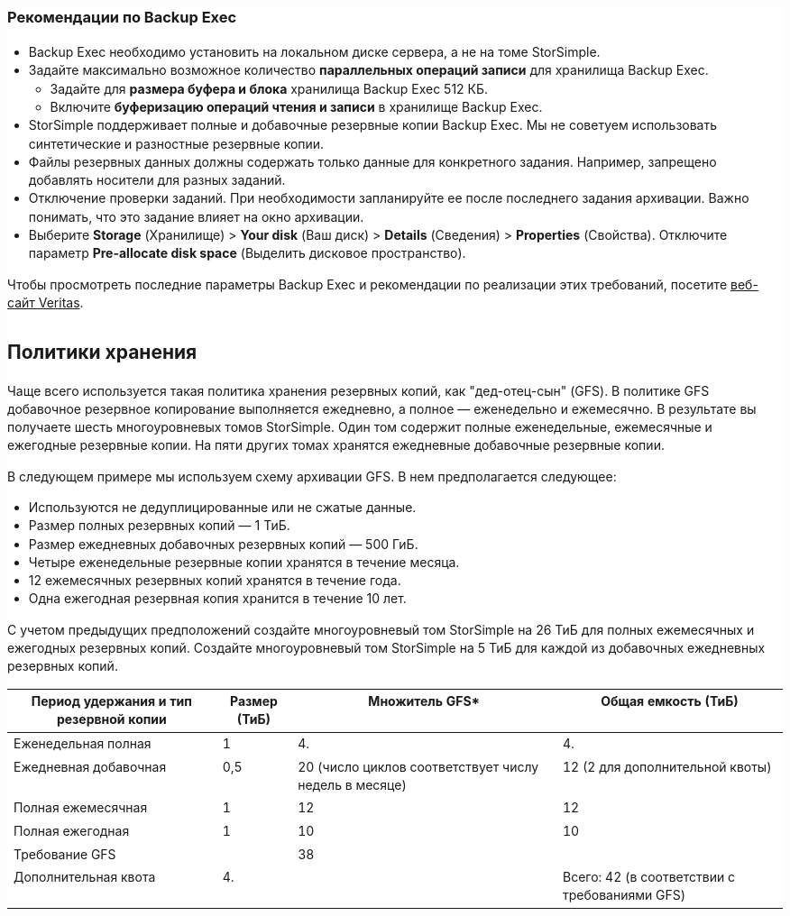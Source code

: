 ### <a name="backup-exec-best-practices"></a>Рекомендации по Backup Exec

-   Backup Exec необходимо установить на локальном диске сервера, а не на томе StorSimple.
-   Задайте максимально возможное количество **параллельных операций записи** для хранилища Backup Exec.
    -   Задайте для **размера буфера и блока** хранилища Backup Exec 512 КБ.
    -   Включите **буферизацию операций чтения и записи** в хранилище Backup Exec.
-   StorSimple поддерживает полные и добавочные резервные копии Backup Exec. Мы не советуем использовать синтетические и разностные резервные копии.
-   Файлы резервных данных должны содержать только данные для конкретного задания. Например, запрещено добавлять носители для разных заданий.
-   Отключение проверки заданий. При необходимости запланируйте ее после последнего задания архивации. Важно понимать, что это задание влияет на окно архивации.
-   Выберите **Storage** (Хранилище) > **Your disk** (Ваш диск) > **Details** (Сведения) > **Properties** (Свойства). Отключите параметр **Pre-allocate disk space** (Выделить дисковое пространство).

Чтобы просмотреть последние параметры Backup Exec и рекомендации по реализации этих требований, посетите [веб-сайт Veritas](https://www.veritas.com).

## <a name="retention-policies"></a>Политики хранения

Чаще всего используется такая политика хранения резервных копий, как "дед-отец-сын" (GFS). В политике GFS добавочное резервное копирование выполняется ежедневно, а полное — еженедельно и ежемесячно. В результате вы получаете шесть многоуровневых томов StorSimple. Один том содержит полные еженедельные, ежемесячные и ежегодные резервные копии. На пяти других томах хранятся ежедневные добавочные резервные копии.

В следующем примере мы используем схему архивации GFS. В нем предполагается следующее:

-   Используются не дедуплицированные или не сжатые данные.
-   Размер полных резервных копий — 1 ТиБ.
-   Размер ежедневных добавочных резервных копий — 500 ГиБ.
-   Четыре еженедельные резервные копии хранятся в течение месяца.
-   12 ежемесячных резервных копий хранятся в течение года.
-   Одна ежегодная резервная копия хранится в течение 10 лет.

С учетом предыдущих предположений создайте многоуровневый том StorSimple на 26 ТиБ для полных ежемесячных и ежегодных резервных копий. Создайте многоуровневый том StorSimple на 5 ТиБ для каждой из добавочных ежедневных резервных копий.

| Период удержания и тип резервной копии | Размер (ТиБ) | Множитель GFS\* | Общая емкость (ТиБ)  |
|---|---|---|---|
| Еженедельная полная | 1 | 4\.  | 4\. |
| Ежедневная добавочная | 0,5 | 20 (число циклов соответствует числу недель в месяце) | 12 (2 для дополнительной квоты) |
| Полная ежемесячная | 1 | 12 | 12 |
| Полная ежегодная | 1  | 10 | 10 |
| Требование GFS |   | 38 |   |
| Дополнительная квота  | 4\.  |   | Всего: 42 (в соответствии с требованиями GFS)  |

